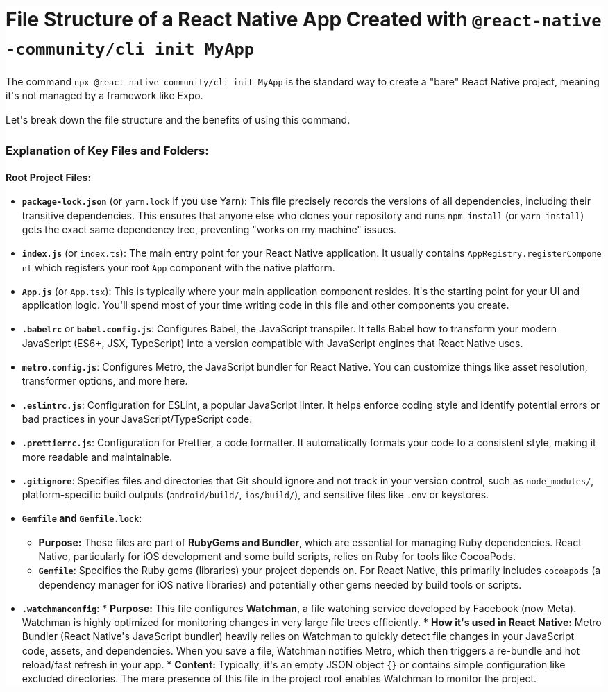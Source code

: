 
# File Structure of a React Native App Created with `@react-native-community/cli init MyApp`

The command `npx @react-native-community/cli init MyApp` is the standard way to create a "bare" React Native project, meaning it's not managed by a framework like Expo.

Let's break down the file structure and the benefits of using this command.


### Explanation of Key Files and Folders:

**Root Project Files:**

  * **`package-lock.json`** (or `yarn.lock` if you use Yarn): This file precisely records the versions of all dependencies, including their transitive dependencies. This ensures that anyone else who clones your repository and runs `npm install` (or `yarn install`) gets the exact same dependency tree, preventing "works on my machine" issues.
  * **`index.js`** (or `index.ts`): The main entry point for your React Native application. It usually contains `AppRegistry.registerComponent` which registers your root `App` component with the native platform.
  * **`App.js`** (or `App.tsx`): This is typically where your main application component resides. It's the starting point for your UI and application logic. You'll spend most of your time writing code in this file and other components you create.
  * **`.babelrc`** or **`babel.config.js`**: Configures Babel, the JavaScript transpiler. It tells Babel how to transform your modern JavaScript (ES6+, JSX, TypeScript) into a version compatible with JavaScript engines that React Native uses.
  * **`metro.config.js`**: Configures Metro, the JavaScript bundler for React Native. You can customize things like asset resolution, transformer options, and more here.
  * **`.eslintrc.js`**: Configuration for ESLint, a popular JavaScript linter. It helps enforce coding style and identify potential errors or bad practices in your JavaScript/TypeScript code.
  * **`.prettierrc.js`**: Configuration for Prettier, a code formatter. It automatically formats your code to a consistent style, making it more readable and maintainable.
  * **`.gitignore`**: Specifies files and directories that Git should ignore and not track in your version control, such as `node_modules/`, platform-specific build outputs (`android/build/`, `ios/build/`), and sensitive files like `.env` or keystores.
  
  * **`Gemfile` and `Gemfile.lock`**:
    * **Purpose:** These files are part of **RubyGems and Bundler**, which are essential for managing Ruby dependencies. React Native, particularly for iOS development and some build scripts, relies on Ruby for tools like CocoaPods.
    * **`Gemfile`**: Specifies the Ruby gems (libraries) your project depends on. For React Native, this primarily includes `cocoapods` (a dependency manager for iOS native libraries) and potentially other gems needed by build tools or scripts.
   
   * **`.watchmanconfig`**:
    * **Purpose:** This file configures **Watchman**, a file watching service developed by Facebook (now Meta). Watchman is highly optimized for monitoring changes in very large file trees efficiently.
    * **How it's used in React Native:** Metro Bundler (React Native's JavaScript bundler) heavily relies on Watchman to quickly detect file changes in your JavaScript code, assets, and dependencies. When you save a file, Watchman notifies Metro, which then triggers a re-bundle and hot reload/fast refresh in your app.
    * **Content:** Typically, it's an empty JSON object `{}` or contains simple configuration like excluded directories. The mere presence of this file in the project root enables Watchman to monitor the project.
    